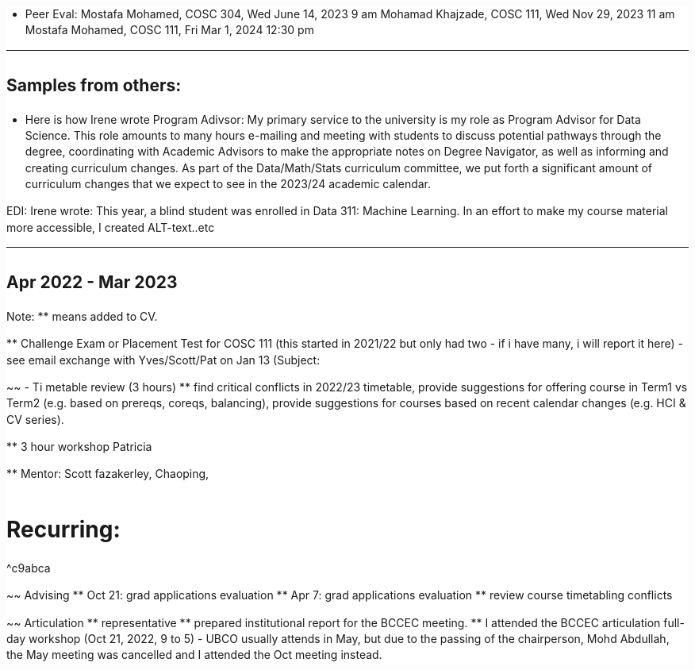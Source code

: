 * Peer Eval:
    Mostafa Mohamed, COSC 304, Wed June 14, 2023 9 am
	Mohamad Khajzade, COSC 111, Wed Nov 29, 2023 11 am
	Mostafa Mohamed, COSC 111, Fri Mar 1, 2024 12:30 pm
	
***
## Samples from others:

* Here is how Irene wrote Program Adivsor:
    My primary service to the university is my role as Program Advisor for Data Science. This role
    amounts to many hours e-mailing and meeting with students to discuss potential pathways
    through the degree, coordinating with Academic Advisors to make the appropriate notes on
    Degree Navigator, as well as informing and creating curriculum changes. As part of the
    Data/Math/Stats curriculum committee, we put forth a significant amount of curriculum changes
    that we expect to see in the 2023/24 academic calendar.
    
EDI: 
    Irene wrote: This year, a blind student was enrolled in Data 311: Machine Learning. In an effort to make my course material more accessible, I created ALT-text..etc
***
## Apr 2022 - Mar 2023
 
Note: ** means added to CV.

** Challenge Exam or Placement Test for COSC 111 (this started in 2021/22 but only had two - if i have many, i will report it here)
    - see email exchange with Yves/Scott/Pat on Jan 13 (Subject: 


~~ - Ti metable review (3 hours)
    ** find critical conflicts in 2022/23 timetable, provide suggestions for offering course in Term1 vs Term2 (e.g. based on prereqs, coreqs, balancing), provide suggestions for courses based on recent calendar changes (e.g. HCI & CV series).

** 3 hour workshop Patricia

** Mentor: Scott fazakerley, Chaoping, 

Recurring:
==

^c9abca

~~ Advising
    ** Oct 21: grad applications evaluation 
    ** Apr 7: grad applications evaluation
    ** review course timetabling conflicts

~~ Articulation
    ** representative
    ** prepared institutional report for the BCCEC meeting.
    ** I attended the BCCEC articulation full-day workshop (Oct 21, 2022, 9 to 5) - UBCO usually attends in May, but due to the passing of the chairperson, Mohd Abdullah, the May meeting was cancelled and I attended the Oct meeting instead.
    